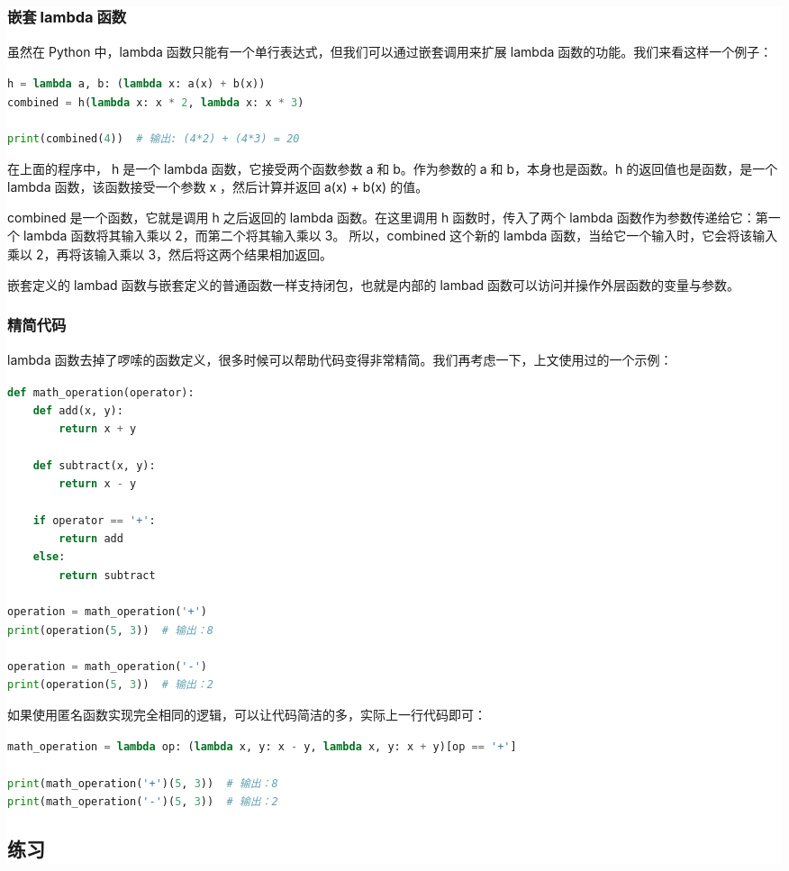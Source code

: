 
### 嵌套 lambda 函数

虽然在 Python 中，lambda 函数只能有一个单行表达式，但我们可以通过嵌套调用来扩展 lambda 函数的功能。我们来看这样一个例子：

```python
h = lambda a, b: (lambda x: a(x) + b(x))
combined = h(lambda x: x * 2, lambda x: x * 3)

print(combined(4))  # 输出: (4*2) + (4*3) = 20
```

在上面的程序中， h 是一个 lambda 函数，它接受两个函数参数 a 和 b。作为参数的 a 和 b，本身也是函数。h 的返回值也是函数，是一个 lambda 函数，该函数接受一个参数 x ，然后计算并返回 a(x) + b(x) 的值。

combined 是一个函数，它就是调用 h 之后返回的 lambda 函数。在这里调用 h 函数时，传入了两个 lambda 函数作为参数传递给它：第一个 lambda 函数将其输入乘以 2，而第二个将其输入乘以 3。
所以，combined 这个新的 lambda 函数，当给它一个输入时，它会将该输入乘以 2，再将该输入乘以 3，然后将这两个结果相加返回。

嵌套定义的 lambad 函数与嵌套定义的普通函数一样支持闭包，也就是内部的 lambad 函数可以访问并操作外层函数的变量与参数。


### 精简代码

lambda 函数去掉了啰嗦的函数定义，很多时候可以帮助代码变得非常精简。我们再考虑一下，上文使用过的一个示例：

```python
def math_operation(operator):
    def add(x, y):
        return x + y
    
    def subtract(x, y):
        return x - y

    if operator == '+':
        return add
    else:
        return subtract

operation = math_operation('+')
print(operation(5, 3))  # 输出：8

operation = math_operation('-')
print(operation(5, 3))  # 输出：2
```

如果使用匿名函数实现完全相同的逻辑，可以让代码简洁的多，实际上一行代码即可：

```python
math_operation = lambda op: (lambda x, y: x - y, lambda x, y: x + y)[op == '+']

print(math_operation('+')(5, 3))  # 输出：8
print(math_operation('-')(5, 3))  # 输出：2
```

## 练习
